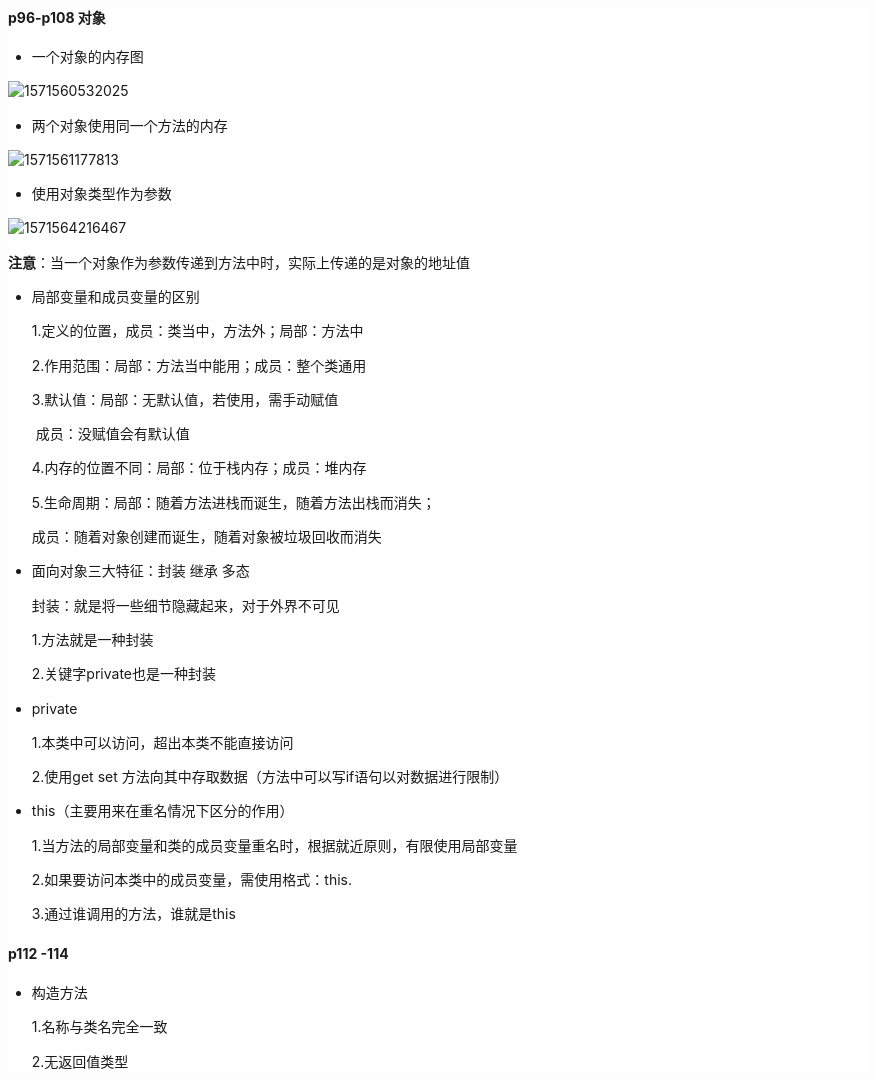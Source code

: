 #### p96-p108 对象

* 一个对象的内存图

![1571560532025](C:\Users\Administrator\AppData\Roaming\Typora\typora-user-images\1571560532025.png)

* 两个对象使用同一个方法的内存

![1571561177813](C:\Users\Administrator\AppData\Roaming\Typora\typora-user-images\1571561177813.png)

* 使用对象类型作为参数

![1571564216467](C:\Users\Administrator\AppData\Roaming\Typora\typora-user-images\1571564216467.png)

**注意**：当一个对象作为参数传递到方法中时，实际上传递的是对象的地址值

* 局部变量和成员变量的区别

  1.定义的位置，成员：类当中，方法外；局部：方法中

  2.作用范围：局部：方法当中能用；成员：整个类通用

  3.默认值：局部：无默认值，若使用，需手动赋值

  ​	成员：没赋值会有默认值

  4.内存的位置不同：局部：位于栈内存；成员：堆内存

  5.生命周期：局部：随着方法进栈而诞生，随着方法出栈而消失；

  成员：随着对象创建而诞生，随着对象被垃圾回收而消失

* 面向对象三大特征：封装   继承  多态  

   封装：就是将一些细节隐藏起来，对于外界不可见

  1.方法就是一种封装

  2.关键字private也是一种封装

* private 

  1.本类中可以访问，超出本类不能直接访问

  2.使用get  set 方法向其中存取数据（方法中可以写if语句以对数据进行限制）

* this（主要用来在重名情况下区分的作用）

  1.当方法的局部变量和类的成员变量重名时，根据就近原则，有限使用局部变量

  2.如果要访问本类中的成员变量，需使用格式：this.

  3.通过谁调用的方法，谁就是this

#### p112 -114

* 构造方法

  1.名称与类名完全一致

  2.无返回值类型
